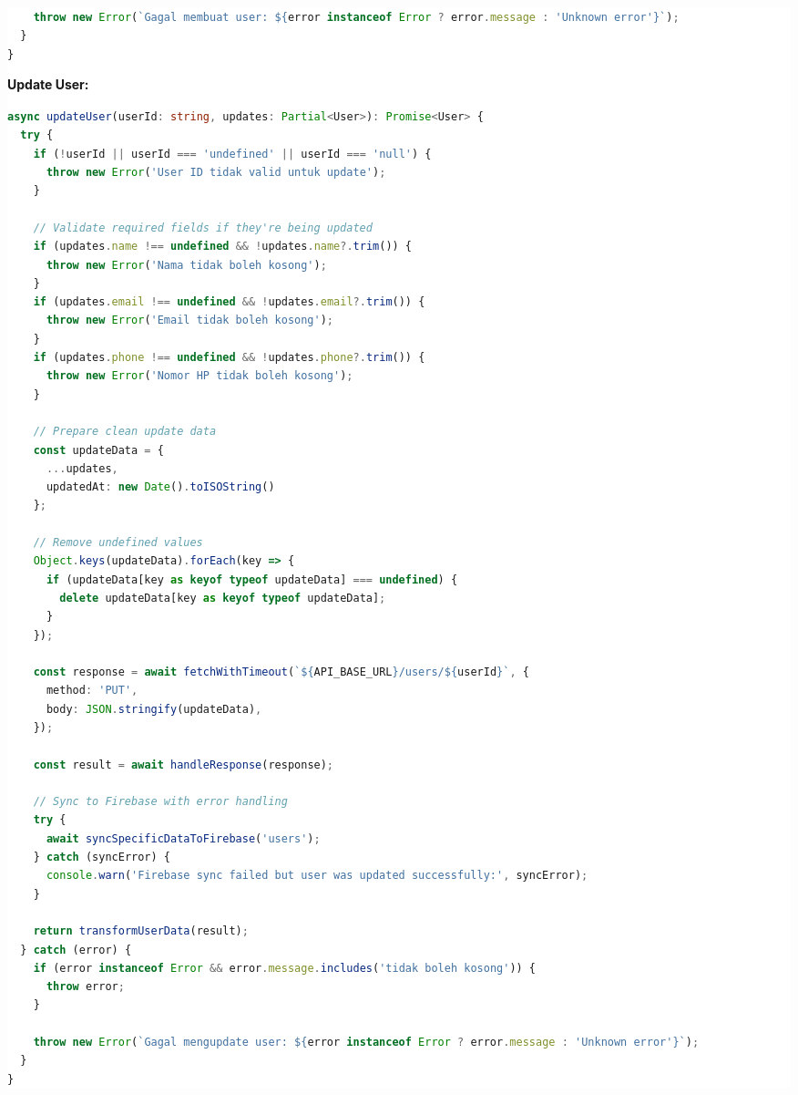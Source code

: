 ```typescript
    throw new Error(`Gagal membuat user: ${error instanceof Error ? error.message : 'Unknown error'}`);
  }
}
```

**Update User:**
```typescript
async updateUser(userId: string, updates: Partial<User>): Promise<User> {
  try {
    if (!userId || userId === 'undefined' || userId === 'null') {
      throw new Error('User ID tidak valid untuk update');
    }

    // Validate required fields if they're being updated
    if (updates.name !== undefined && !updates.name?.trim()) {
      throw new Error('Nama tidak boleh kosong');
    }
    if (updates.email !== undefined && !updates.email?.trim()) {
      throw new Error('Email tidak boleh kosong');
    }
    if (updates.phone !== undefined && !updates.phone?.trim()) {
      throw new Error('Nomor HP tidak boleh kosong');
    }

    // Prepare clean update data
    const updateData = {
      ...updates,
      updatedAt: new Date().toISOString()
    };
    
    // Remove undefined values
    Object.keys(updateData).forEach(key => {
      if (updateData[key as keyof typeof updateData] === undefined) {
        delete updateData[key as keyof typeof updateData];
      }
    });
    
    const response = await fetchWithTimeout(`${API_BASE_URL}/users/${userId}`, {
      method: 'PUT',
      body: JSON.stringify(updateData),
    });

    const result = await handleResponse(response);
    
    // Sync to Firebase with error handling
    try {
      await syncSpecificDataToFirebase('users');
    } catch (syncError) {
      console.warn('Firebase sync failed but user was updated successfully:', syncError);
    }

    return transformUserData(result);
  } catch (error) {
    if (error instanceof Error && error.message.includes('tidak boleh kosong')) {
      throw error;
    }
    
    throw new Error(`Gagal mengupdate user: ${error instanceof Error ? error.message : 'Unknown error'}`);
  }
}
```
